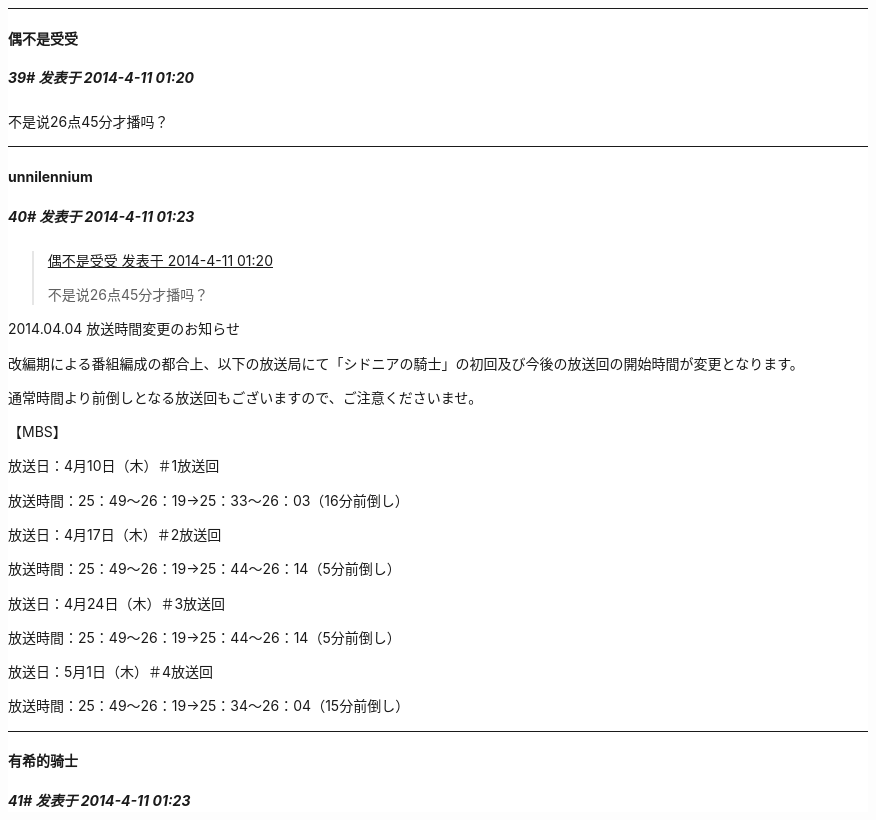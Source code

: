 -----

####  偶不是受受  
##### 39#       发表于 2014-4-11 01:20




不是说26点45分才播吗？







-----

####  unnilennium  
##### 40#       发表于 2014-4-11 01:23



<blockquote><a href="httphttps://bbs.saraba1st.com/2b/forum.php?mod=redirect&amp;goto=findpost&amp;pid=25045135&amp;ptid=1014335" target="_blank">偶不是受受 发表于 2014-4-11 01:20</a>

不是说26点45分才播吗？</blockquote>
2014.04.04 放送時間変更のお知らせ

改編期による番組編成の都合上、以下の放送局にて「シドニアの騎士」の初回及び今後の放送回の開始時間が変更となります。

通常時間より前倒しとなる放送回もございますので、ご注意くださいませ。


【MBS】

放送日：4月10日（木）＃1放送回

放送時間：25：49～26：19→25：33～26：03（16分前倒し）


放送日：4月17日（木）＃2放送回

放送時間：25：49～26：19→25：44～26：14（5分前倒し）


放送日：4月24日（木）＃3放送回

放送時間：25：49～26：19→25：44～26：14（5分前倒し）


放送日：5月1日（木）＃4放送回

放送時間：25：49～26：19→25：34～26：04（15分前倒し） 







-----

####  有希的骑士  
##### 41#       发表于 2014-4-11 01:23

